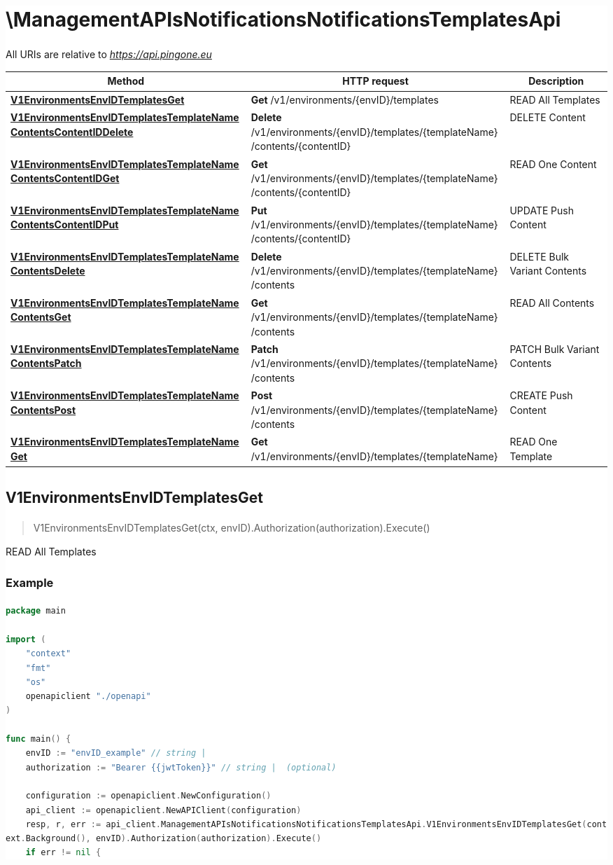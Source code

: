 # \ManagementAPIsNotificationsNotificationsTemplatesApi

All URIs are relative to *https://api.pingone.eu*

Method | HTTP request | Description
------------- | ------------- | -------------
[**V1EnvironmentsEnvIDTemplatesGet**](ManagementAPIsNotificationsNotificationsTemplatesApi.md#V1EnvironmentsEnvIDTemplatesGet) | **Get** /v1/environments/{envID}/templates | READ All Templates
[**V1EnvironmentsEnvIDTemplatesTemplateNameContentsContentIDDelete**](ManagementAPIsNotificationsNotificationsTemplatesApi.md#V1EnvironmentsEnvIDTemplatesTemplateNameContentsContentIDDelete) | **Delete** /v1/environments/{envID}/templates/{templateName}/contents/{contentID} | DELETE Content
[**V1EnvironmentsEnvIDTemplatesTemplateNameContentsContentIDGet**](ManagementAPIsNotificationsNotificationsTemplatesApi.md#V1EnvironmentsEnvIDTemplatesTemplateNameContentsContentIDGet) | **Get** /v1/environments/{envID}/templates/{templateName}/contents/{contentID} | READ One Content
[**V1EnvironmentsEnvIDTemplatesTemplateNameContentsContentIDPut**](ManagementAPIsNotificationsNotificationsTemplatesApi.md#V1EnvironmentsEnvIDTemplatesTemplateNameContentsContentIDPut) | **Put** /v1/environments/{envID}/templates/{templateName}/contents/{contentID} | UPDATE Push Content
[**V1EnvironmentsEnvIDTemplatesTemplateNameContentsDelete**](ManagementAPIsNotificationsNotificationsTemplatesApi.md#V1EnvironmentsEnvIDTemplatesTemplateNameContentsDelete) | **Delete** /v1/environments/{envID}/templates/{templateName}/contents | DELETE Bulk Variant Contents
[**V1EnvironmentsEnvIDTemplatesTemplateNameContentsGet**](ManagementAPIsNotificationsNotificationsTemplatesApi.md#V1EnvironmentsEnvIDTemplatesTemplateNameContentsGet) | **Get** /v1/environments/{envID}/templates/{templateName}/contents | READ All Contents
[**V1EnvironmentsEnvIDTemplatesTemplateNameContentsPatch**](ManagementAPIsNotificationsNotificationsTemplatesApi.md#V1EnvironmentsEnvIDTemplatesTemplateNameContentsPatch) | **Patch** /v1/environments/{envID}/templates/{templateName}/contents | PATCH Bulk Variant Contents
[**V1EnvironmentsEnvIDTemplatesTemplateNameContentsPost**](ManagementAPIsNotificationsNotificationsTemplatesApi.md#V1EnvironmentsEnvIDTemplatesTemplateNameContentsPost) | **Post** /v1/environments/{envID}/templates/{templateName}/contents | CREATE Push Content
[**V1EnvironmentsEnvIDTemplatesTemplateNameGet**](ManagementAPIsNotificationsNotificationsTemplatesApi.md#V1EnvironmentsEnvIDTemplatesTemplateNameGet) | **Get** /v1/environments/{envID}/templates/{templateName} | READ One Template



## V1EnvironmentsEnvIDTemplatesGet

> V1EnvironmentsEnvIDTemplatesGet(ctx, envID).Authorization(authorization).Execute()

READ All Templates



### Example

```go
package main

import (
    "context"
    "fmt"
    "os"
    openapiclient "./openapi"
)

func main() {
    envID := "envID_example" // string | 
    authorization := "Bearer {{jwtToken}}" // string |  (optional)

    configuration := openapiclient.NewConfiguration()
    api_client := openapiclient.NewAPIClient(configuration)
    resp, r, err := api_client.ManagementAPIsNotificationsNotificationsTemplatesApi.V1EnvironmentsEnvIDTemplatesGet(context.Background(), envID).Authorization(authorization).Execute()
    if err != nil {
```